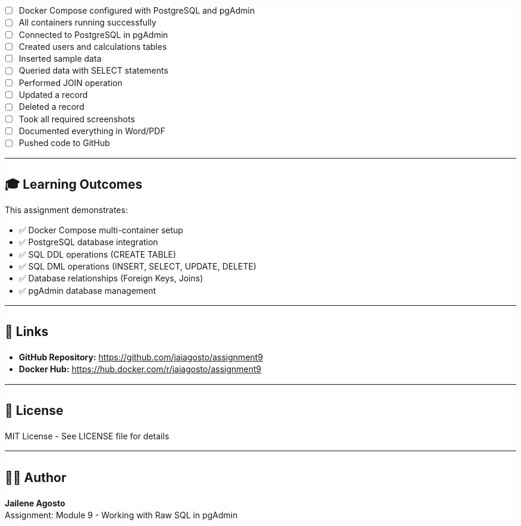 - [ ] Docker Compose configured with PostgreSQL and pgAdmin
- [ ] All containers running successfully
- [ ] Connected to PostgreSQL in pgAdmin
- [ ] Created users and calculations tables
- [ ] Inserted sample data
- [ ] Queried data with SELECT statements
- [ ] Performed JOIN operation
- [ ] Updated a record
- [ ] Deleted a record
- [ ] Took all required screenshots
- [ ] Documented everything in Word/PDF
- [ ] Pushed code to GitHub

---

## 🎓 Learning Outcomes

This assignment demonstrates:
- ✅ Docker Compose multi-container setup
- ✅ PostgreSQL database integration
- ✅ SQL DDL operations (CREATE TABLE)
- ✅ SQL DML operations (INSERT, SELECT, UPDATE, DELETE)
- ✅ Database relationships (Foreign Keys, Joins)
- ✅ pgAdmin database management

---

## 📎 Links

- **GitHub Repository:** https://github.com/jaiagosto/assignment9
- **Docker Hub:** https://hub.docker.com/r/jaiagosto/assignment9

---

## 📄 License

MIT License - See LICENSE file for details

---

## 👩‍💻 Author

**Jailene Agosto**  
Assignment: Module 9 - Working with Raw SQL in pgAdmin